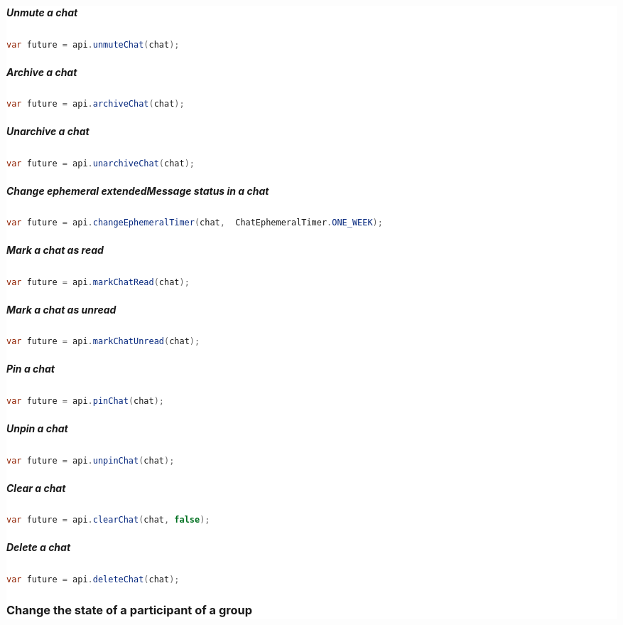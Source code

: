 ##### Unmute a chat

``` java
var future = api.unmuteChat(chat);
```

##### Archive a chat

``` java
var future = api.archiveChat(chat);
```

##### Unarchive a chat

``` java
var future = api.unarchiveChat(chat);
```

##### Change ephemeral extendedMessage status in a chat

``` java
var future = api.changeEphemeralTimer(chat,  ChatEphemeralTimer.ONE_WEEK);
```   

##### Mark a chat as read

``` java
var future = api.markChatRead(chat);
```   

##### Mark a chat as unread

``` java
var future = api.markChatUnread(chat);
```   

##### Pin a chat

``` java
var future = api.pinChat(chat);
``` 

##### Unpin a chat

``` java
var future = api.unpinChat(chat);
```

##### Clear a chat

``` java
var future = api.clearChat(chat, false);
```

##### Delete a chat

``` java
var future = api.deleteChat(chat);
```

### Change the state of a participant of a group
